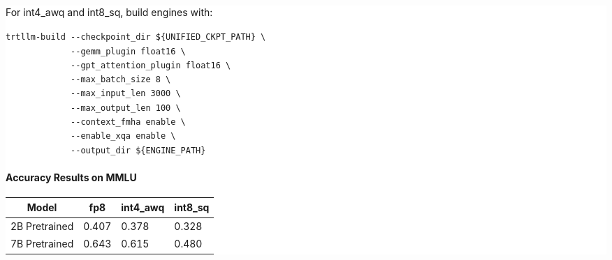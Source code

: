 For int4_awq and int8_sq, build engines with:

```
trtllm-build --checkpoint_dir ${UNIFIED_CKPT_PATH} \
             --gemm_plugin float16 \
             --gpt_attention_plugin float16 \
             --max_batch_size 8 \
             --max_input_len 3000 \
             --max_output_len 100 \
             --context_fmha enable \
             --enable_xqa enable \
             --output_dir ${ENGINE_PATH}
```

#### Accuracy Results on MMLU

| Model         | fp8   | int4_awq | int8_sq |
|---------------|-------|----------|---------|
| 2B Pretrained | 0.407 | 0.378    | 0.328   |
| 7B Pretrained | 0.643 | 0.615    | 0.480   |
